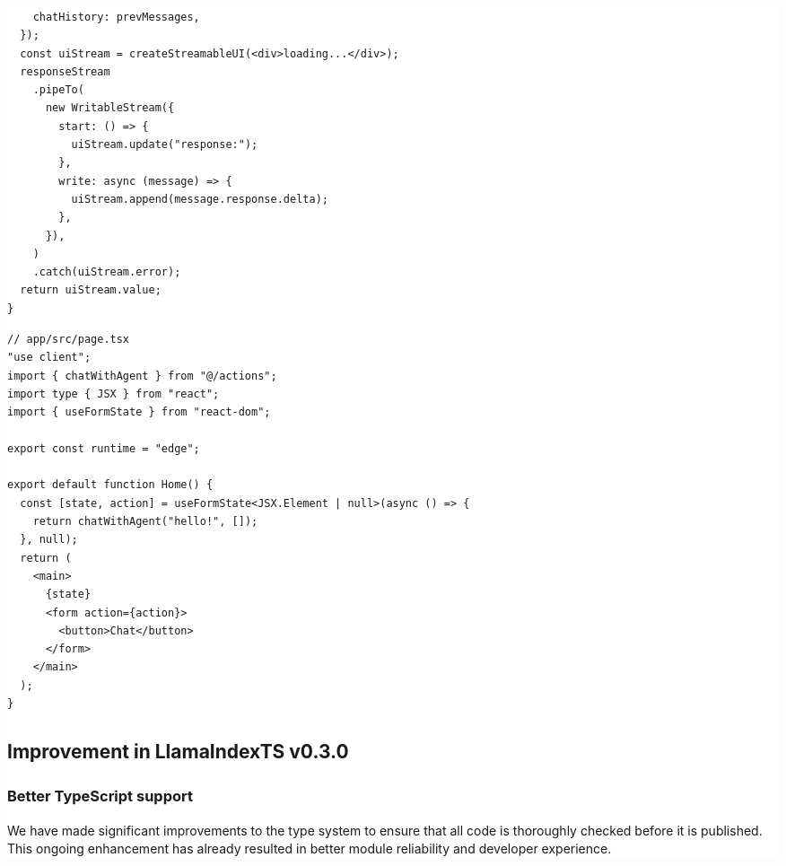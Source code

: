 ```tsx
    chatHistory: prevMessages,
  });
  const uiStream = createStreamableUI(<div>loading...</div>);
  responseStream
    .pipeTo(
      new WritableStream({
        start: () => {
          uiStream.update("response:");
        },
        write: async (message) => {
          uiStream.append(message.response.delta);
        },
      }),
    )
    .catch(uiStream.error);
  return uiStream.value;
}
```

```tsx
// app/src/page.tsx
"use client";
import { chatWithAgent } from "@/actions";
import type { JSX } from "react";
import { useFormState } from "react-dom";

export const runtime = "edge";

export default function Home() {
  const [state, action] = useFormState<JSX.Element | null>(async () => {
    return chatWithAgent("hello!", []);
  }, null);
  return (
    <main>
      {state}
      <form action={action}>
        <button>Chat</button>
      </form>
    </main>
  );
}
```

## Improvement in LlamaIndexTS v0.3.0

### Better TypeScript support

We have made significant improvements to the type system to ensure that all code is thoroughly checked before it is
published. This ongoing enhancement has already resulted in better module reliability and developer experience.
